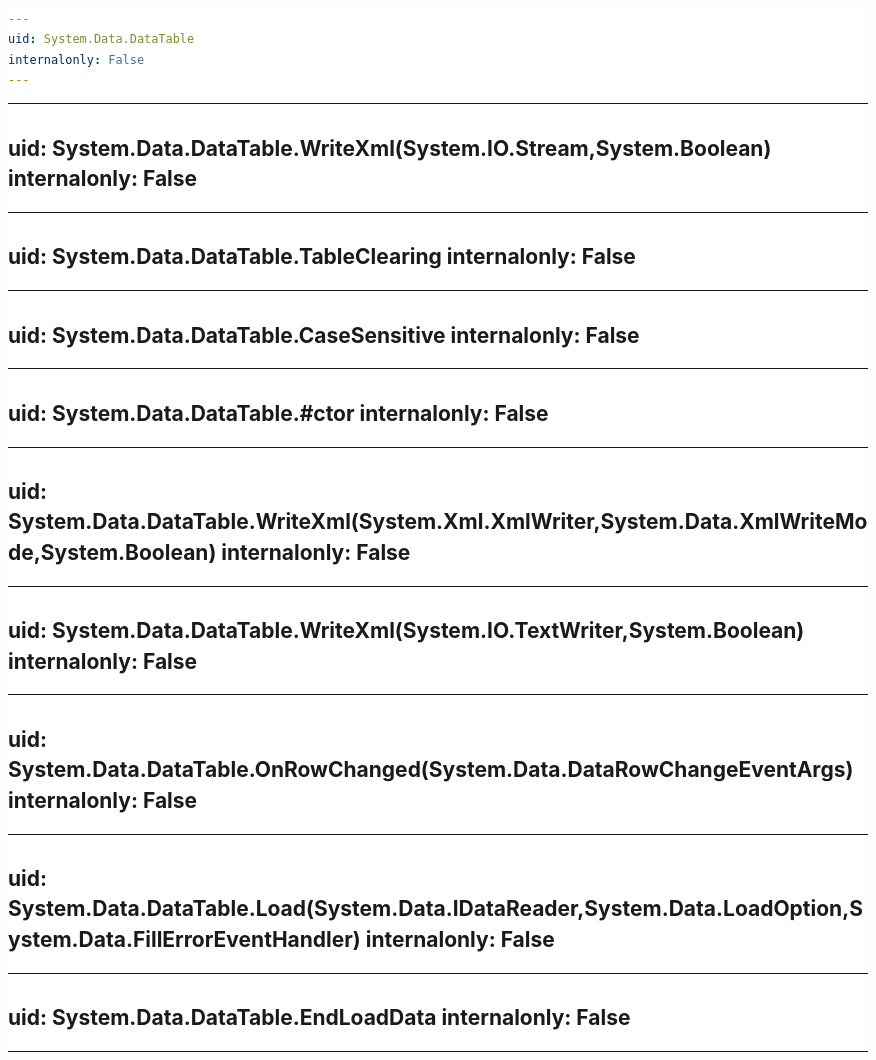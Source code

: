 ```yaml
---
uid: System.Data.DataTable
internalonly: False
---
```


---
uid: System.Data.DataTable.WriteXml(System.IO.Stream,System.Boolean)
internalonly: False
---

---
uid: System.Data.DataTable.TableClearing
internalonly: False
---

---
uid: System.Data.DataTable.CaseSensitive
internalonly: False
---

---
uid: System.Data.DataTable.#ctor
internalonly: False
---

---
uid: System.Data.DataTable.WriteXml(System.Xml.XmlWriter,System.Data.XmlWriteMode,System.Boolean)
internalonly: False
---

---
uid: System.Data.DataTable.WriteXml(System.IO.TextWriter,System.Boolean)
internalonly: False
---

---
uid: System.Data.DataTable.OnRowChanged(System.Data.DataRowChangeEventArgs)
internalonly: False
---

---
uid: System.Data.DataTable.Load(System.Data.IDataReader,System.Data.LoadOption,System.Data.FillErrorEventHandler)
internalonly: False
---

---
uid: System.Data.DataTable.EndLoadData
internalonly: False
---

---
